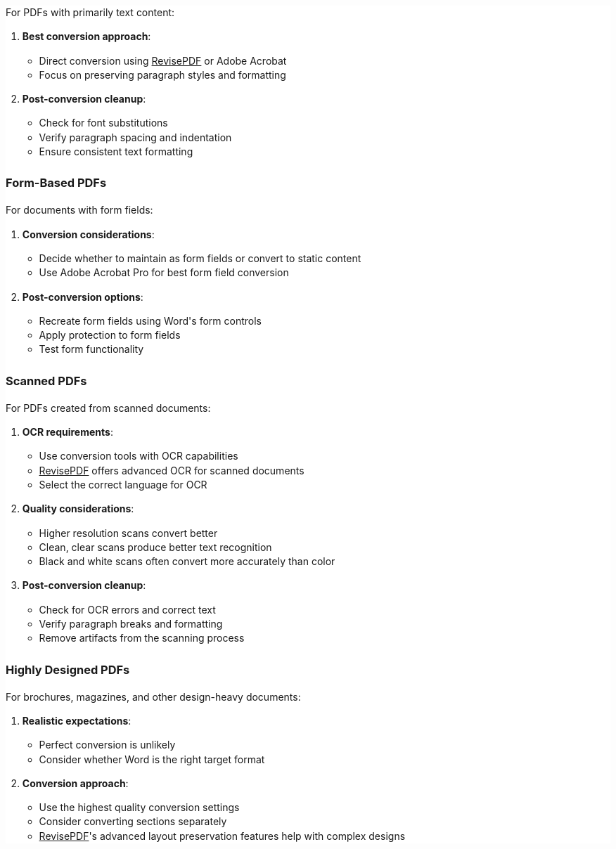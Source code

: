 For PDFs with primarily text content:

1. **Best conversion approach**:
   - Direct conversion using [RevisePDF](https://www.revisepdf.com) or Adobe Acrobat
   - Focus on preserving paragraph styles and formatting

2. **Post-conversion cleanup**:
   - Check for font substitutions
   - Verify paragraph spacing and indentation
   - Ensure consistent text formatting

### Form-Based PDFs

For documents with form fields:

1. **Conversion considerations**:
   - Decide whether to maintain as form fields or convert to static content
   - Use Adobe Acrobat Pro for best form field conversion

2. **Post-conversion options**:
   - Recreate form fields using Word's form controls
   - Apply protection to form fields
   - Test form functionality

### Scanned PDFs

For PDFs created from scanned documents:

1. **OCR requirements**:
   - Use conversion tools with OCR capabilities
   - [RevisePDF](https://www.revisepdf.com) offers advanced OCR for scanned documents
   - Select the correct language for OCR

2. **Quality considerations**:
   - Higher resolution scans convert better
   - Clean, clear scans produce better text recognition
   - Black and white scans often convert more accurately than color

3. **Post-conversion cleanup**:
   - Check for OCR errors and correct text
   - Verify paragraph breaks and formatting
   - Remove artifacts from the scanning process

### Highly Designed PDFs

For brochures, magazines, and other design-heavy documents:

1. **Realistic expectations**:
   - Perfect conversion is unlikely
   - Consider whether Word is the right target format

2. **Conversion approach**:
   - Use the highest quality conversion settings
   - Consider converting sections separately
   - [RevisePDF](https://www.revisepdf.com)'s advanced layout preservation features help with complex designs
